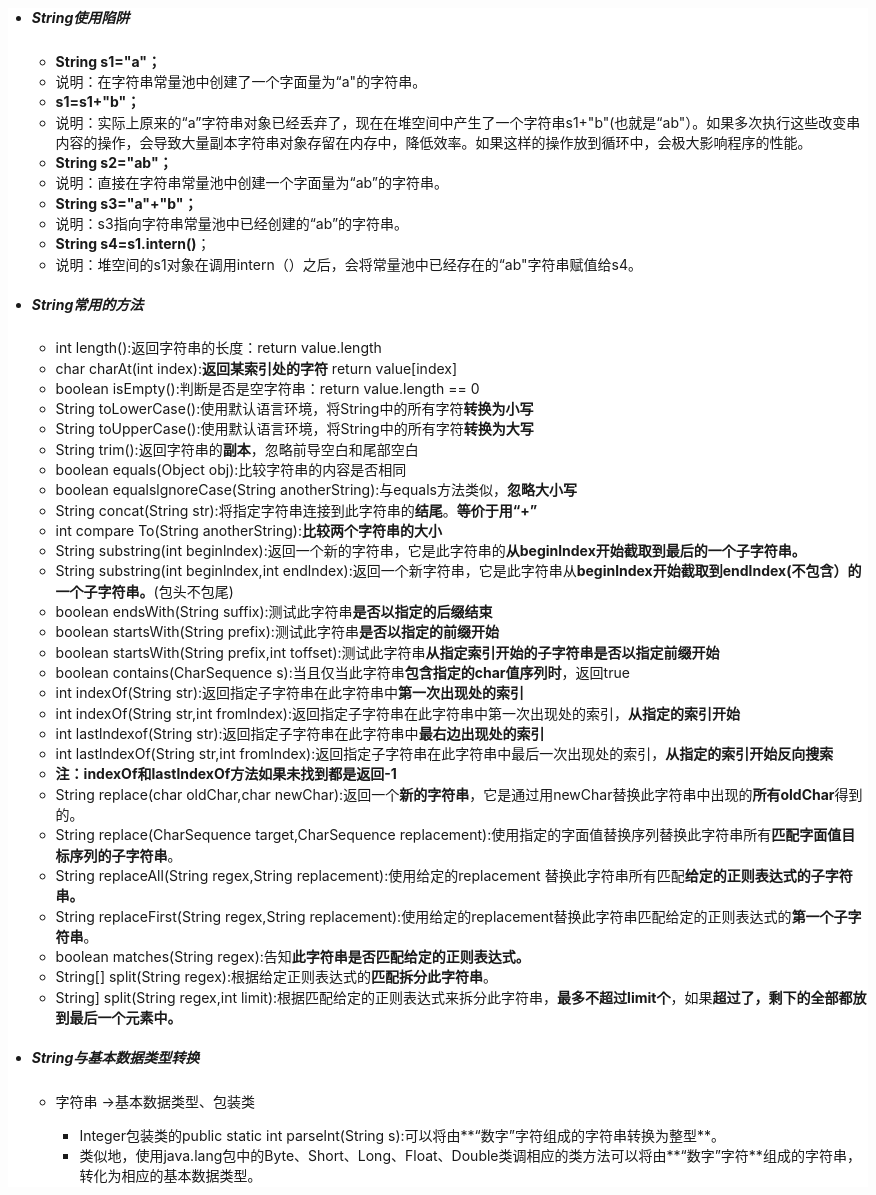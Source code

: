 - ##### String使用陷阱

  - **String s1="a"；**
  - 说明：在字符串常量池中创建了一个字面量为“a"的字符串。
  - **s1=s1+"b"；**
  - 说明：实际上原来的“a”字符串对象已经丢弃了，现在在堆空间中产生了一个字符串s1+"b"(也就是“ab"）。如果多次执行这些改变串内容的操作，会导致大量副本字符串对象存留在内存中，降低效率。如果这样的操作放到循环中，会极大影响程序的性能。
  - **String s2="ab"；**
  - 说明：直接在字符串常量池中创建一个字面量为“ab”的字符串。
  - **String s3="a"+"b"；**
  - 说明：s3指向字符串常量池中已经创建的“ab”的字符串。
  - **String s4=s1.intern()**；
  - 说明：堆空间的s1对象在调用intern（）之后，会将常量池中已经存在的“ab"字符串赋值给s4。

- ##### String常用的方法

  -  int length():返回字符串的长度：return value.length
  - char charAt(int index):**返回某索引处的字符** return value[index]
  - boolean isEmpty():判断是否是空字符串：return value.length == 0
  - String toLowerCase():使用默认语言环境，将String中的所有字符**转换为小写**
  - String toUpperCase():使用默认语言环境，将String中的所有字符**转换为大写**
  - String trim():返回字符串的**副本**，忽略前导空白和尾部空白
  - boolean equals(Object obj):比较字符串的内容是否相同
  - boolean equalslgnoreCase(String anotherString):与equals方法类似，**忽略大小写**
  - String concat(String str):将指定字符串连接到此字符串的**结尾**。**等价于用“+”**
  - int compare To(String anotherString):**比较两个字符串的大小**
  - String substring(int beginlndex):返回一个新的字符串，它是此字符串的**从beginlndex开始截取到最后的一个子字符串。**
  - String substring(int beginlndex,int endlndex):返回一个新字符串，它是此字符串从**beginlndex开始截取到endlndex(不包含）的一个子字符串。**(包头不包尾)
  - boolean endsWith(String suffix):测试此字符串**是否以指定的后缀结束**
  - boolean startsWith(String prefix):测试此字符串**是否以指定的前缀开始**
  - boolean startsWith(String prefix,int toffset):测试此字符串**从指定索引开始的子字符串是否以指定前缀开始**
  - boolean contains(CharSequence s):当且仅当此字符串**包含指定的char值序列时**，返回true 
  - int indexOf(String str):返回指定子字符串在此字符串中**第一次出现处的索引**
  - int indexOf(String str,int fromlndex):返回指定子字符串在此字符串中第一次出现处的索引，**从指定的索引开始**
  - int lastlndexof(String str):返回指定子字符串在此字符串中**最右边出现处的索引**
  - int lastlndexOf(String str,int fromlndex):返回指定子字符串在此字符串中最后一次出现处的索引，**从指定的索引开始反向搜索**
  - **注：indexOf和lastlndexOf方法如果未找到都是返回-1**
  -  String replace(char oldChar,char newChar):返回一个**新的字符串**，它是通过用newChar替换此字符串中出现的**所有oldChar**得到的。
  - String replace(CharSequence target,CharSequence replacement):使用指定的字面值替换序列替换此字符串所有**匹配字面值目标序列的子字符串**。
  - String replaceAll(String regex,String replacement):使用给定的replacement 替换此字符串所有匹配**给定的正则表达式的子字符串。**
  - String replaceFirst(String regex,String replacement):使用给定的replacement替换此字符串匹配给定的正则表达式的**第一个子字符串**。
  -  boolean matches(String regex):告知**此字符串是否匹配给定的正则表达式。**
  - String[] split(String regex):根据给定正则表达式的**匹配拆分此字符串**。
  - String] split(String regex,int limit):根据匹配给定的正则表达式来拆分此字符串，**最多不超过limit个**，如果**超过了，剩下的全部都放到最后一个元素中。**

- ##### String与基本数据类型转换

  - 字符串 ->基本数据类型、包装类

    - Integer包装类的public static int parselnt(String s):可以将由**“数字”字符组成的字符串转换为整型**。
    - 类似地，使用java.lang包中的Byte、Short、Long、Float、Double类调相应的类方法可以将由**“数字”字符**组成的字符串，转化为相应的基本数据类型。
